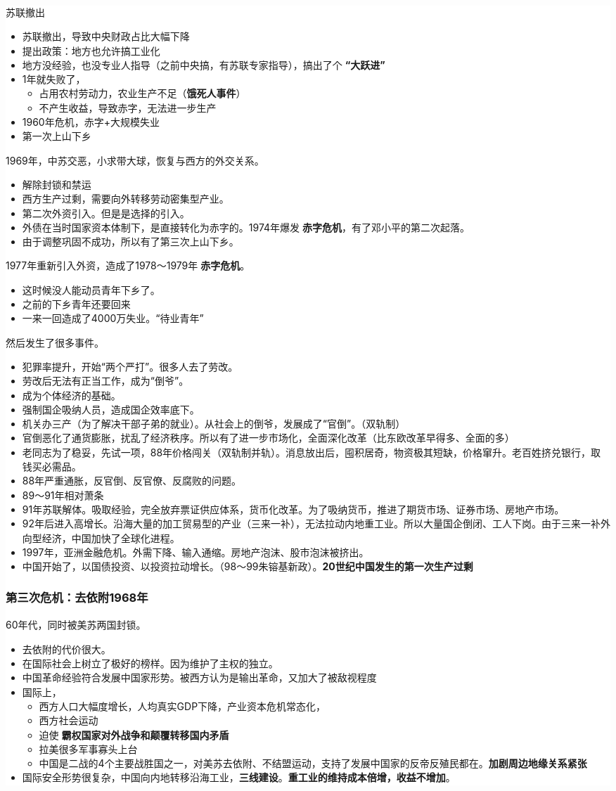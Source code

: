

苏联撤出
- 苏联撤出，导致中央财政占比大幅下降
- 提出政策：地方也允许搞工业化
- 地方没经验，也没专业人指导（之前中央搞，有苏联专家指导），搞出了个 **“大跃进”**
- 1年就失败了，
    - 占用农村劳动力，农业生产不足（**饿死人事件**）
    - 不产生收益，导致赤字，无法进一步生产
- 1960年危机，赤字+大规模失业
- 第一次上山下乡




1969年，中苏交恶，小求带大球，恢复与西方的外交关系。
- 解除封锁和禁运
- 西方生产过剩，需要向外转移劳动密集型产业。
- 第二次外资引入。但是是选择的引入。
- 外债在当时国家资本体制下，是直接转化为赤字的。1974年爆发 **赤字危机**，有了邓小平的第二次起落。
- 由于调整巩固不成功，所以有了第三次上山下乡。


1977年重新引入外资，造成了1978～1979年 **赤字危机**。
- 这时候没人能动员青年下乡了。
- 之前的下乡青年还要回来
- 一来一回造成了4000万失业。“待业青年”

然后发生了很多事件。
- 犯罪率提升，开始“两个严打”。很多人去了劳改。
- 劳改后无法有正当工作，成为“倒爷”。
- 成为个体经济的基础。
- 强制国企吸纳人员，造成国企效率底下。
- 机关办三产（为了解决干部子弟的就业）。从社会上的倒爷，发展成了“官倒”。（双轨制）
- 官倒恶化了通货膨胀，扰乱了经济秩序。所以有了进一步市场化，全面深化改革（比东欧改革早得多、全面的多）
- 老同志为了稳妥，先试一项，88年价格闯关（双轨制并轨）。消息放出后，囤积居奇，物资极其短缺，价格窜升。老百姓挤兑银行，取钱买必需品。
- 88年严重通胀，反官倒、反官僚、反腐败的问题。
- 89～91年相对萧条
- 91年苏联解体。吸取经验，完全放弃票证供应体系，货币化改革。为了吸纳货币，推进了期货市场、证券市场、房地产市场。
- 92年后进入高增长。沿海大量的加工贸易型的产业（三来一补），无法拉动内地重工业。所以大量国企倒闭、工人下岗。由于三来一补外向型经济，中国加快了全球化进程。
- 1997年，亚洲金融危机。外需下降、输入通缩。房地产泡沫、股市泡沫被挤出。
- 中国开始了，以国债投资、以投资拉动增长。（98～99朱镕基新政）。**20世纪中国发生的第一次生产过剩**


### 第三次危机：去依附1968年

60年代，同时被美苏两国封锁。  
- 去依附的代价很大。
- 在国际社会上树立了极好的榜样。因为维护了主权的独立。
- 中国革命经验符合发展中国家形势。被西方认为是输出革命，又加大了被敌视程度
- 国际上，
    - 西方人口大幅度增长，人均真实GDP下降，产业资本危机常态化，
    - 西方社会运动
    - 迫使 **霸权国家对外战争和颠覆转移国内矛盾**
    - 拉美很多军事寡头上台
    - 中国是二战的4个主要战胜国之一，对美苏去依附、不结盟运动，支持了发展中国家的反帝反殖民都在。**加剧周边地缘关系紧张**
- 国际安全形势很复杂，中国向内地转移沿海工业，**三线建设**。**重工业的维持成本倍增，收益不增加**。
